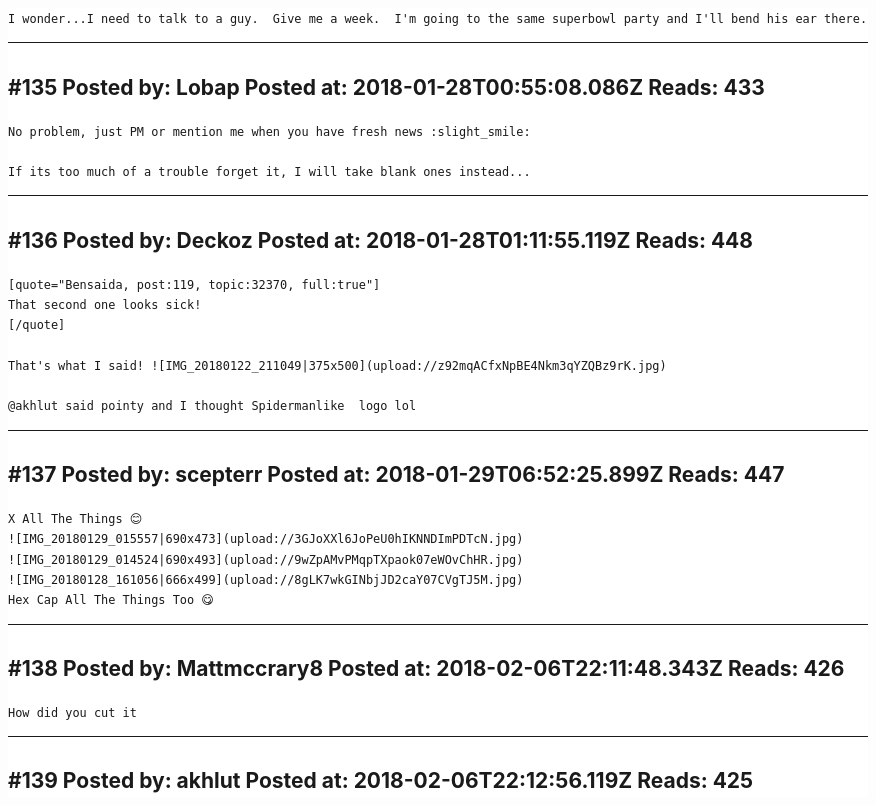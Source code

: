 ```
I wonder...I need to talk to a guy.  Give me a week.  I'm going to the same superbowl party and I'll bend his ear there.
```

---
## \#135 Posted by: Lobap Posted at: 2018-01-28T00:55:08.086Z Reads: 433

```
No problem, just PM or mention me when you have fresh news :slight_smile:

If its too much of a trouble forget it, I will take blank ones instead...
```

---
## \#136 Posted by: Deckoz Posted at: 2018-01-28T01:11:55.119Z Reads: 448

```
[quote="Bensaida, post:119, topic:32370, full:true"]
That second one looks sick!
[/quote]

That's what I said! ![IMG_20180122_211049|375x500](upload://z92mqACfxNpBE4Nkm3qYZQBz9rK.jpg)

@akhlut said pointy and I thought Spidermanlike  logo lol
```

---
## \#137 Posted by: scepterr Posted at: 2018-01-29T06:52:25.899Z Reads: 447

```
X All The Things 😊
![IMG_20180129_015557|690x473](upload://3GJoXXl6JoPeU0hIKNNDImPDTcN.jpg)
![IMG_20180129_014524|690x493](upload://9wZpAMvPMqpTXpaok07eWOvChHR.jpg)
![IMG_20180128_161056|666x499](upload://8gLK7wkGINbjJD2caY07CVgTJ5M.jpg)
Hex Cap All The Things Too 😋
```

---
## \#138 Posted by: Mattmccrary8 Posted at: 2018-02-06T22:11:48.343Z Reads: 426

```
How did you cut it
```

---
## \#139 Posted by: akhlut Posted at: 2018-02-06T22:12:56.119Z Reads: 425
